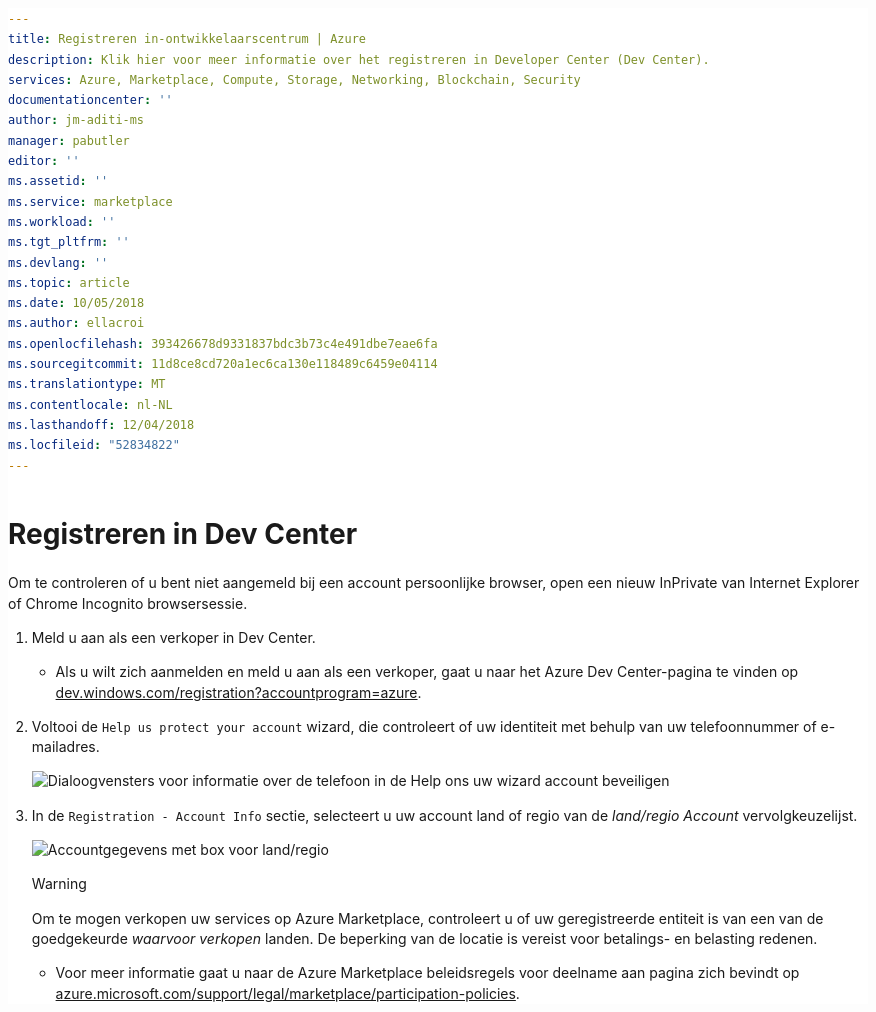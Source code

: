 ```yaml
---
title: Registreren in-ontwikkelaarscentrum | Azure
description: Klik hier voor meer informatie over het registreren in Developer Center (Dev Center).
services: Azure, Marketplace, Compute, Storage, Networking, Blockchain, Security
documentationcenter: ''
author: jm-aditi-ms
manager: pabutler
editor: ''
ms.assetid: ''
ms.service: marketplace
ms.workload: ''
ms.tgt_pltfrm: ''
ms.devlang: ''
ms.topic: article
ms.date: 10/05/2018
ms.author: ellacroi
ms.openlocfilehash: 393426678d9331837bdc3b73c4e491dbe7eae6fa
ms.sourcegitcommit: 11d8ce8cd720a1ec6ca130e118489c6459e04114
ms.translationtype: MT
ms.contentlocale: nl-NL
ms.lasthandoff: 12/04/2018
ms.locfileid: "52834822"
---
```

# <a name="register-in-dev-center"></a>Registreren in Dev Center  
Om te controleren of u bent niet aangemeld bij een account persoonlijke browser, open een nieuw InPrivate van Internet Explorer of Chrome Incognito browsersessie.  
1.  Meld u aan als een verkoper in Dev Center.  
    *   Als u wilt zich aanmelden en meld u aan als een verkoper, gaat u naar het Azure Dev Center-pagina te vinden op [dev.windows.com/registration?accountprogram=azure](http://dev.windows.com/registration?accountprogram=azure).  
2.  Voltooi de `Help us protect your account` wizard, die controleert of uw identiteit met behulp van uw telefoonnummer of e-mailadres.  

    ![Dialoogvensters voor informatie over de telefoon in de Help ons uw wizard account beveiligen](./media/marketplace-publishers-guide/registerdevcenteremail.png)  

3.  In de `Registration - Account Info` sectie, selecteert u uw account land of regio van de *land/regio Account* vervolgkeuzelijst.  

    ![Accountgegevens met box voor land/regio](./media/marketplace-publishers-guide/devcenterregistrationaccountinfo.png)  
   
    >[!WARNING]
    >Om te mogen verkopen uw services op Azure Marketplace, controleert u of uw geregistreerde entiteit is van een van de goedgekeurde *waarvoor verkopen* landen. De beperking van de locatie is vereist voor betalings- en belasting redenen. 
    >*   Voor meer informatie gaat u naar de Azure Marketplace beleidsregels voor deelname aan pagina zich bevindt op [azure.microsoft.com/support/legal/marketplace/participation-policies](https://azure.microsoft.com/support/legal/marketplace/participation-policies).  
